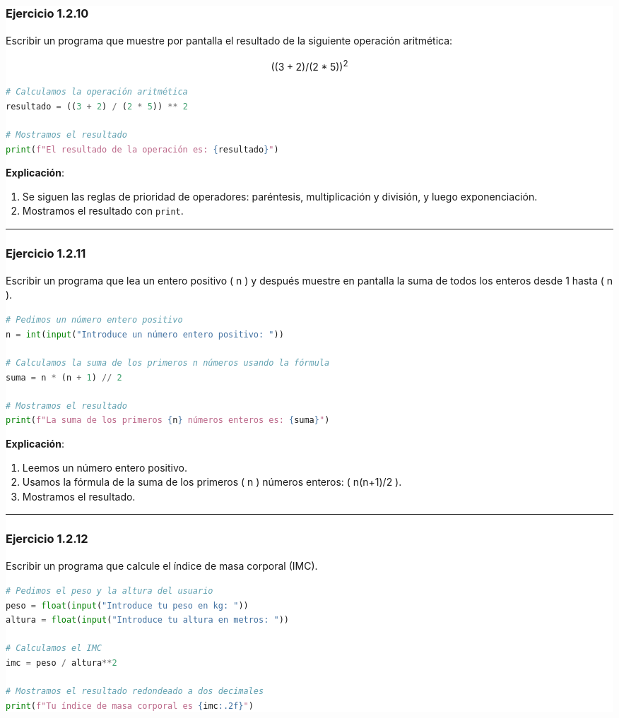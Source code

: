 
### **Ejercicio 1.2.10**
Escribir un programa que muestre por pantalla el resultado de la siguiente operación aritmética:

$$ ((3 + 2) / (2 * 5)) ^ 2 $$

```python
# Calculamos la operación aritmética
resultado = ((3 + 2) / (2 * 5)) ** 2

# Mostramos el resultado
print(f"El resultado de la operación es: {resultado}")
```

**Explicación**:
1. Se siguen las reglas de prioridad de operadores: paréntesis, multiplicación y división, y luego exponenciación.
2. Mostramos el resultado con `print`.

---

### **Ejercicio 1.2.11**
Escribir un programa que lea un entero positivo \( n \) y después muestre en pantalla la suma de todos los enteros desde 1 hasta \( n \).

```python
# Pedimos un número entero positivo
n = int(input("Introduce un número entero positivo: "))

# Calculamos la suma de los primeros n números usando la fórmula
suma = n * (n + 1) // 2

# Mostramos el resultado
print(f"La suma de los primeros {n} números enteros es: {suma}")
```

**Explicación**:
1. Leemos un número entero positivo.
2. Usamos la fórmula de la suma de los primeros \( n \) números enteros: \( n(n+1)/2 \).
3. Mostramos el resultado.

---

### **Ejercicio 1.2.12**
Escribir un programa que calcule el índice de masa corporal (IMC).

```python
# Pedimos el peso y la altura del usuario
peso = float(input("Introduce tu peso en kg: "))
altura = float(input("Introduce tu altura en metros: "))

# Calculamos el IMC
imc = peso / altura**2

# Mostramos el resultado redondeado a dos decimales
print(f"Tu índice de masa corporal es {imc:.2f}")
```
